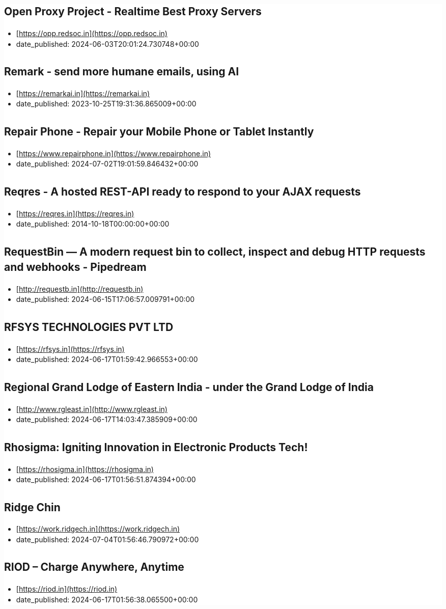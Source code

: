  ## Open Proxy Project - Realtime Best Proxy Servers
 - [https://opp.redsoc.in](https://opp.redsoc.in)
 - date_published: 2024-06-03T20:01:24.730748+00:00

 ## Remark - send more humane emails, using AI
 - [https://remarkai.in](https://remarkai.in)
 - date_published: 2023-10-25T19:31:36.865009+00:00

 ## Repair Phone - Repair your Mobile Phone or Tablet Instantly
 - [https://www.repairphone.in](https://www.repairphone.in)
 - date_published: 2024-07-02T19:01:59.846432+00:00

 ## Reqres - A hosted REST-API ready to respond to your AJAX requests
 - [https://reqres.in](https://reqres.in)
 - date_published: 2014-10-18T00:00:00+00:00

 ## RequestBin — A modern request bin to collect, inspect and debug HTTP requests and webhooks - Pipedream
 - [http://requestb.in](http://requestb.in)
 - date_published: 2024-06-15T17:06:57.009791+00:00

 ## RFSYS TECHNOLOGIES PVT LTD
 - [https://rfsys.in](https://rfsys.in)
 - date_published: 2024-06-17T01:59:42.966553+00:00

 ## Regional Grand Lodge of Eastern India - under the Grand Lodge of India
 - [http://www.rgleast.in](http://www.rgleast.in)
 - date_published: 2024-06-17T14:03:47.385909+00:00

 ## Rhosigma: Igniting Innovation in Electronic Products Tech!
 - [https://rhosigma.in](https://rhosigma.in)
 - date_published: 2024-06-17T01:56:51.874394+00:00

 ## Ridge Chin
 - [https://work.ridgech.in](https://work.ridgech.in)
 - date_published: 2024-07-04T01:56:46.790972+00:00

 ## RIOD – Charge Anywhere, Anytime
 - [https://riod.in](https://riod.in)
 - date_published: 2024-06-17T01:56:38.065500+00:00
